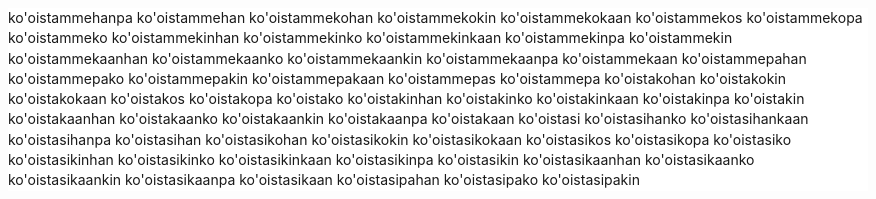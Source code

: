ko'oistammehanpa
ko'oistammehan
ko'oistammekohan
ko'oistammekokin
ko'oistammekokaan
ko'oistammekos
ko'oistammekopa
ko'oistammeko
ko'oistammekinhan
ko'oistammekinko
ko'oistammekinkaan
ko'oistammekinpa
ko'oistammekin
ko'oistammekaanhan
ko'oistammekaanko
ko'oistammekaankin
ko'oistammekaanpa
ko'oistammekaan
ko'oistammepahan
ko'oistammepako
ko'oistammepakin
ko'oistammepakaan
ko'oistammepas
ko'oistammepa
ko'oistakohan
ko'oistakokin
ko'oistakokaan
ko'oistakos
ko'oistakopa
ko'oistako
ko'oistakinhan
ko'oistakinko
ko'oistakinkaan
ko'oistakinpa
ko'oistakin
ko'oistakaanhan
ko'oistakaanko
ko'oistakaankin
ko'oistakaanpa
ko'oistakaan
ko'oistasi
ko'oistasihanko
ko'oistasihankaan
ko'oistasihanpa
ko'oistasihan
ko'oistasikohan
ko'oistasikokin
ko'oistasikokaan
ko'oistasikos
ko'oistasikopa
ko'oistasiko
ko'oistasikinhan
ko'oistasikinko
ko'oistasikinkaan
ko'oistasikinpa
ko'oistasikin
ko'oistasikaanhan
ko'oistasikaanko
ko'oistasikaankin
ko'oistasikaanpa
ko'oistasikaan
ko'oistasipahan
ko'oistasipako
ko'oistasipakin